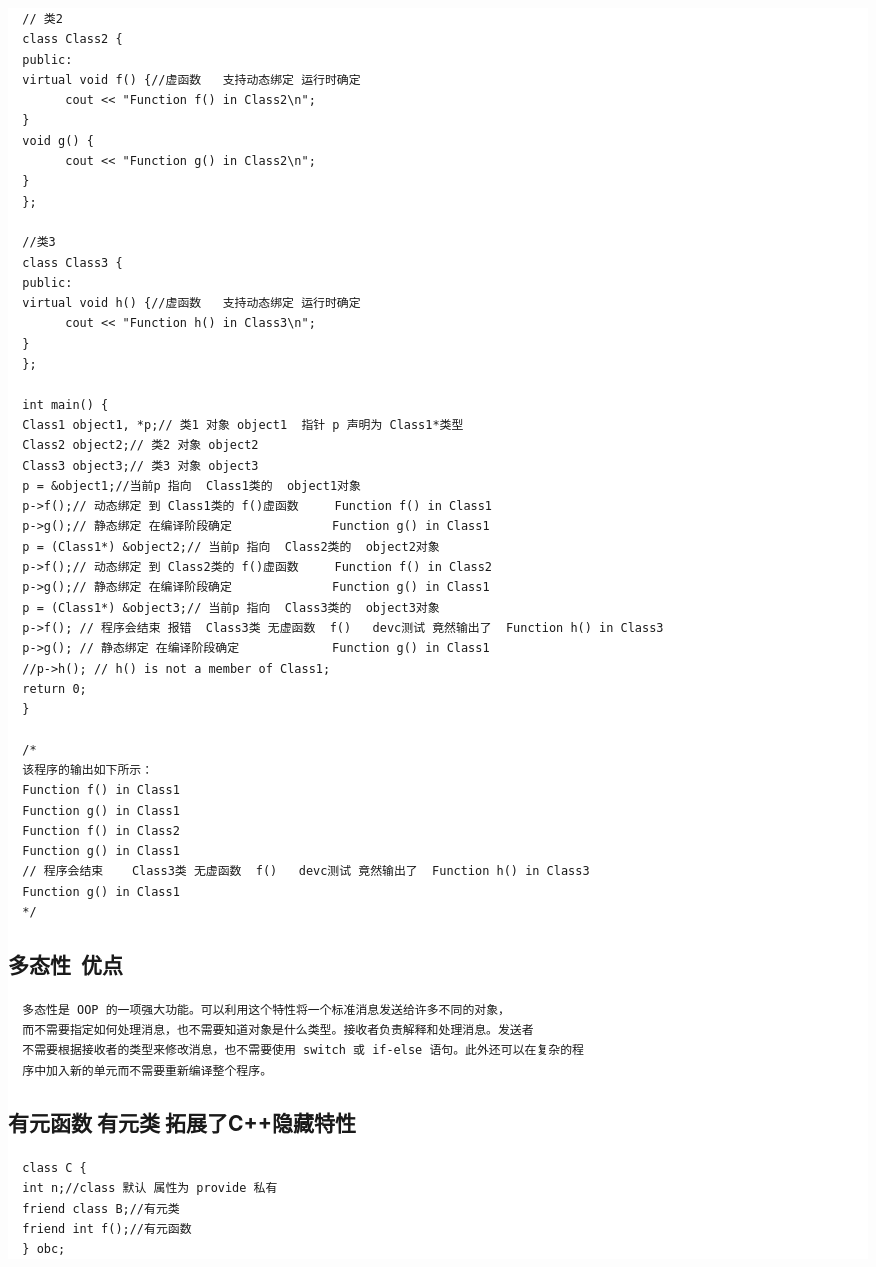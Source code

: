       // 类2 
      class Class2 {
      public:
      virtual void f() {//虚函数   支持动态绑定 运行时确定 
            cout << "Function f() in Class2\n";
      }
      void g() {
            cout << "Function g() in Class2\n";
      }
      };

      //类3 
      class Class3 {
      public:
      virtual void h() {//虚函数   支持动态绑定 运行时确定 
            cout << "Function h() in Class3\n";
      }
      };

      int main() {
      Class1 object1, *p;// 类1 对象 object1  指针 p 声明为 Class1*类型
      Class2 object2;// 类2 对象 object2
      Class3 object3;// 类3 对象 object3
      p = &object1;//当前p 指向  Class1类的  object1对象  
      p->f();// 动态绑定 到 Class1类的 f()虚函数     Function f() in Class1
      p->g();// 静态绑定 在编译阶段确定              Function g() in Class1
      p = (Class1*) &object2;// 当前p 指向  Class2类的  object2对象 
      p->f();// 动态绑定 到 Class2类的 f()虚函数     Function f() in Class2
      p->g();// 静态绑定 在编译阶段确定              Function g() in Class1
      p = (Class1*) &object3;// 当前p 指向  Class3类的  object3对象 
      p->f(); // 程序会结束 报错  Class3类 无虚函数  f()   devc测试 竟然输出了  Function h() in Class3
      p->g(); // 静态绑定 在编译阶段确定             Function g() in Class1
      //p->h(); // h() is not a member of Class1;
      return 0;
      }

      /* 
      该程序的输出如下所示：
      Function f() in Class1
      Function g() in Class1
      Function f() in Class2
      Function g() in Class1
      // 程序会结束    Class3类 无虚函数  f()   devc测试 竟然输出了  Function h() in Class3
      Function g() in Class1
      */
## 多态性  优点   
      多态性是 OOP 的一项强大功能。可以利用这个特性将一个标准消息发送给许多不同的对象，
      而不需要指定如何处理消息，也不需要知道对象是什么类型。接收者负责解释和处理消息。发送者
      不需要根据接收者的类型来修改消息，也不需要使用 switch 或 if-else 语句。此外还可以在复杂的程
      序中加入新的单元而不需要重新编译整个程序。

## 有元函数 有元类 拓展了C++隐藏特性
      class C {
      int n;//class 默认 属性为 provide 私有
      friend class B;//有元类
      friend int f();//有元函数
      } obc;

